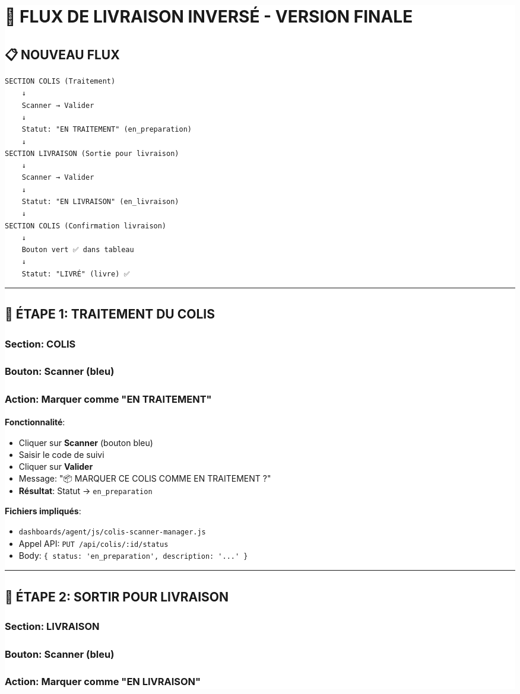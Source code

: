 # 🔄 FLUX DE LIVRAISON INVERSÉ - VERSION FINALE

## 📋 NOUVEAU FLUX

```
SECTION COLIS (Traitement)
    ↓
    Scanner → Valider
    ↓
    Statut: "EN TRAITEMENT" (en_preparation)
    ↓
SECTION LIVRAISON (Sortie pour livraison)
    ↓
    Scanner → Valider
    ↓
    Statut: "EN LIVRAISON" (en_livraison)
    ↓
SECTION COLIS (Confirmation livraison)
    ↓
    Bouton vert ✅ dans tableau
    ↓
    Statut: "LIVRÉ" (livre) ✅
```

---

## 🎯 ÉTAPE 1: TRAITEMENT DU COLIS

### Section: COLIS
### Bouton: Scanner (bleu)
### Action: Marquer comme "EN TRAITEMENT"

**Fonctionnalité**:
- Cliquer sur **Scanner** (bouton bleu)
- Saisir le code de suivi
- Cliquer sur **Valider**
- Message: "📦 MARQUER CE COLIS COMME EN TRAITEMENT ?"
- **Résultat**: Statut → `en_preparation`

**Fichiers impliqués**:
- `dashboards/agent/js/colis-scanner-manager.js`
- Appel API: `PUT /api/colis/:id/status`
- Body: `{ status: 'en_preparation', description: '...' }`

---

## 🎯 ÉTAPE 2: SORTIR POUR LIVRAISON

### Section: LIVRAISON
### Bouton: Scanner (bleu)
### Action: Marquer comme "EN LIVRAISON"
